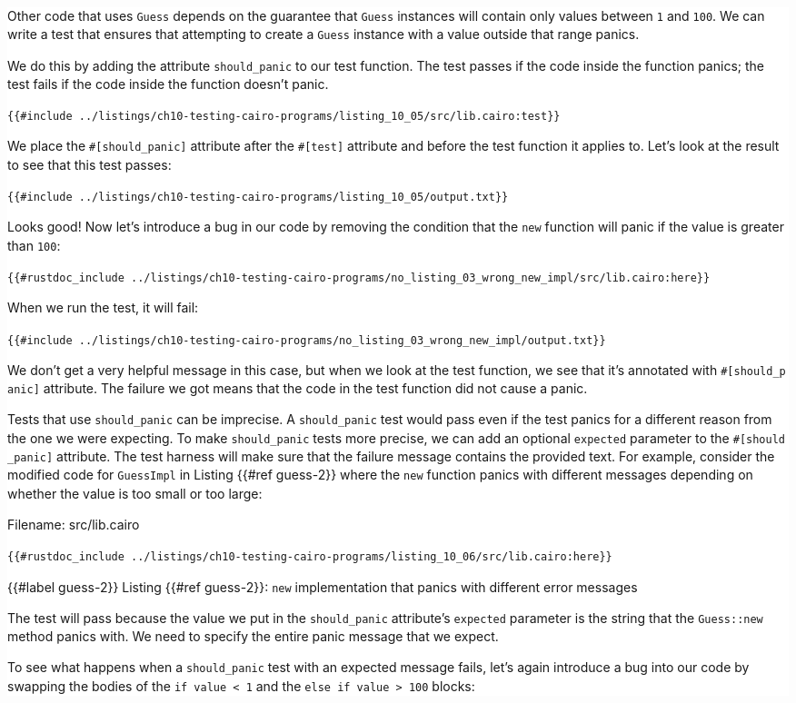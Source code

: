 Other code that uses `Guess` depends on the guarantee that `Guess` instances will contain only values between `1` and `100`. We can write a test that ensures that attempting to create a `Guess` instance with a value outside that range panics.

We do this by adding the attribute `should_panic` to our test function. The test passes if the code inside the function panics; the test fails if the code inside the function doesn’t panic.

```cairo, noplayground
{{#include ../listings/ch10-testing-cairo-programs/listing_10_05/src/lib.cairo:test}}
```

We place the `#[should_panic]` attribute after the `#[test]` attribute and before the test function it applies to. Let’s look at the result to see that this test passes:

```shell
{{#include ../listings/ch10-testing-cairo-programs/listing_10_05/output.txt}}
```

Looks good! Now let’s introduce a bug in our code by removing the condition that the `new` function will panic if the value is greater than `100`:

```cairo, noplayground
{{#rustdoc_include ../listings/ch10-testing-cairo-programs/no_listing_03_wrong_new_impl/src/lib.cairo:here}}
```

When we run the test, it will fail:

```shell
{{#include ../listings/ch10-testing-cairo-programs/no_listing_03_wrong_new_impl/output.txt}}
```

We don’t get a very helpful message in this case, but when we look at the test function, we see that it’s annotated with `#[should_panic]` attribute. The failure we got means that the code in the test function did not cause a panic.

Tests that use `should_panic` can be imprecise. A `should_panic` test would pass even if the test panics for a different reason from the one we were expecting. To make `should_panic` tests more precise, we can add an optional `expected` parameter to the `#[should_panic]` attribute. The test harness will make sure that the failure message contains the provided text. For example, consider the modified code for `GuessImpl` in Listing {{#ref guess-2}} where the `new` function panics with different messages depending on whether the value is too small or too large:

<span class="filename">Filename: src/lib.cairo</span>

```cairo, noplayground
{{#rustdoc_include ../listings/ch10-testing-cairo-programs/listing_10_06/src/lib.cairo:here}}
```

{{#label guess-2}}
<span class="caption">Listing {{#ref guess-2}}: `new` implementation that panics with different error messages</span>

The test will pass because the value we put in the `should_panic` attribute’s `expected` parameter is the string that the `Guess::new` method panics with. We need to specify the entire panic message that we expect.

To see what happens when a `should_panic` test with an expected message fails, let’s again introduce a bug into our code by swapping the bodies of the `if value < 1` and the `else if value > 100` blocks:


[structs]: ./ch05-01-defining-and-instantiating-structs.md
[test organization]: ./ch10-02-test-organization.md
[method syntax]: ./ch05-03-method-syntax.md
[derivable traits]: ./appendix-03-derivable-traits.md
[formatting]: ./ch12-08-printing.md#formatting
[hello world]: ./ch01-02-hello-world.md#creating-a-project-with-scarb
[profiling]: https://foundry-rs.github.io/starknet-foundry/snforge-advanced-features/profiling.html
[cairo profiler]: https://github.com/software-mansion/cairo-profiler
[go]: https://go.dev/doc/install
[Graphviz]: https://www.graphviz.org/download/
[pprof]: https://github.com/google/pprof?tab=readme-ov-file#building-pprof
[paths-for-referring-to-an-item-in-the-module-tree]: ./ch07-03-paths-for-referring-to-an-item-in-the-module-tree.md
